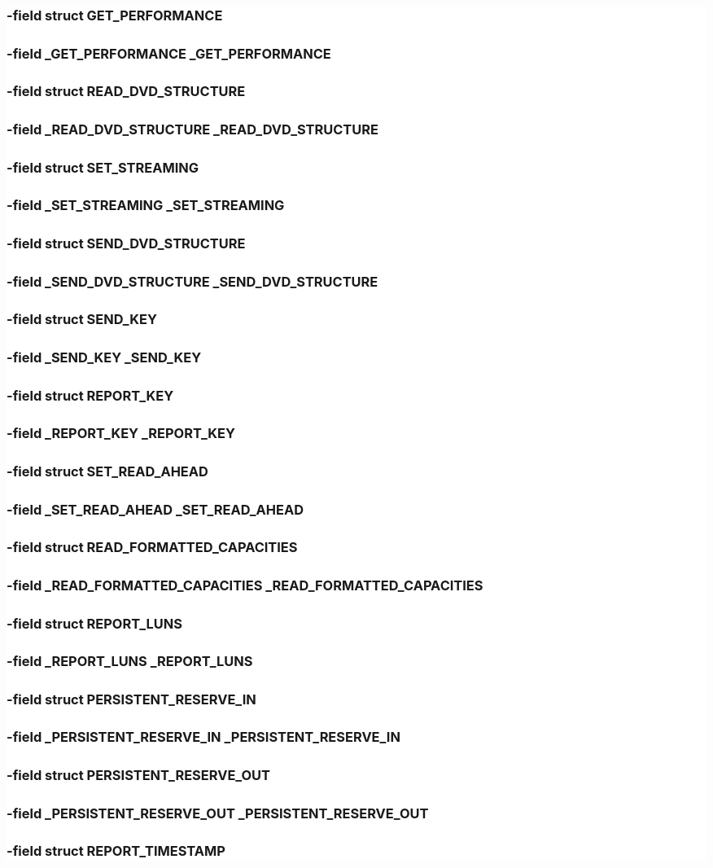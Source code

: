 ### -field struct GET_PERFORMANCE			
 	
### -field _GET_PERFORMANCE _GET_PERFORMANCE			
 	
### -field struct READ_DVD_STRUCTURE			
 	
### -field _READ_DVD_STRUCTURE _READ_DVD_STRUCTURE			
 	
### -field struct SET_STREAMING			
 	
### -field _SET_STREAMING _SET_STREAMING			
 	
### -field struct SEND_DVD_STRUCTURE			
 	
### -field _SEND_DVD_STRUCTURE _SEND_DVD_STRUCTURE			
 	
### -field struct SEND_KEY			
 	
### -field _SEND_KEY _SEND_KEY			
 	
### -field struct REPORT_KEY			
 	
### -field _REPORT_KEY _REPORT_KEY			
 	
### -field struct SET_READ_AHEAD			
 	
### -field _SET_READ_AHEAD _SET_READ_AHEAD			
 	
### -field struct READ_FORMATTED_CAPACITIES			
 	
### -field _READ_FORMATTED_CAPACITIES _READ_FORMATTED_CAPACITIES			
 	
### -field struct REPORT_LUNS			
 	
### -field _REPORT_LUNS _REPORT_LUNS			
 	
### -field struct PERSISTENT_RESERVE_IN			
 	
### -field _PERSISTENT_RESERVE_IN _PERSISTENT_RESERVE_IN			
 	
### -field struct PERSISTENT_RESERVE_OUT			
 	
### -field _PERSISTENT_RESERVE_OUT _PERSISTENT_RESERVE_OUT			
 	
### -field struct REPORT_TIMESTAMP			
 	